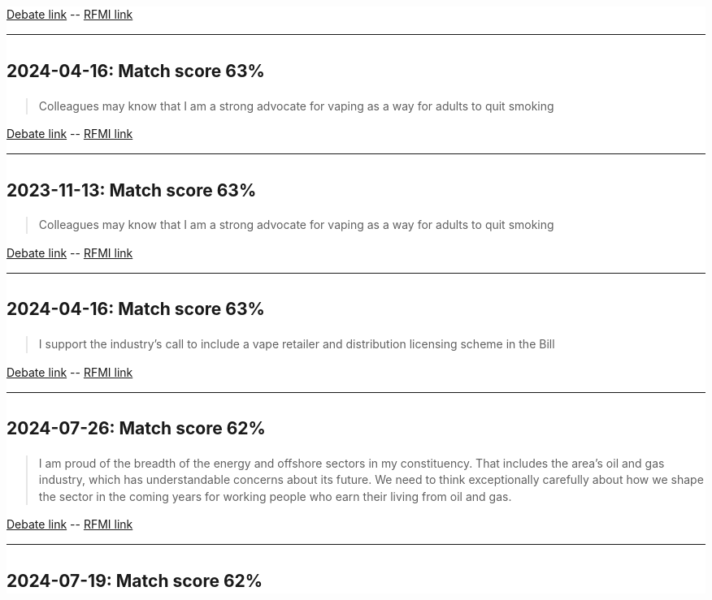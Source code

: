 [Debate link](https://www.theyworkforyou.com/debates/?id=2024-04-26a.1245.0)  --  [RFMI link](https://www.theyworkforyou.com/mp/24927/register)


---



## 2024-04-16: Match score 63%

>Colleagues may know that I am a strong  advocate for vaping as a way for adults to quit smoking

[Debate link](https://www.theyworkforyou.com/debates/?id=2024-04-16e.221.0)  --  [RFMI link](https://www.theyworkforyou.com/mp/24927/register)


---



## 2023-11-13: Match score 63%

>Colleagues may know that I am a strong advocate for vaping as a way for adults to quit smoking

[Debate link](https://www.theyworkforyou.com/debates/?id=2023-11-13c.469.0)  --  [RFMI link](https://www.theyworkforyou.com/mp/24927/register)


---



## 2024-04-16: Match score 63%

>I support the industry’s call to include a vape retailer and distribution licensing scheme in the Bill

[Debate link](https://www.theyworkforyou.com/debates/?id=2024-04-16e.221.0)  --  [RFMI link](https://www.theyworkforyou.com/mp/24927/register)


---



## 2024-07-26: Match score 62%

>I am proud of the breadth of the energy and offshore sectors in my constituency. That includes the area’s oil and gas industry, which has understandable concerns about its future. We need to think exceptionally carefully about how we shape the sector in the coming years for working people who earn their living from oil and gas.

[Debate link](https://www.theyworkforyou.com/debates/?id=2024-07-26d.950.1)  --  [RFMI link](https://www.theyworkforyou.com/mp/24927/register)


---



## 2024-07-19: Match score 62%
